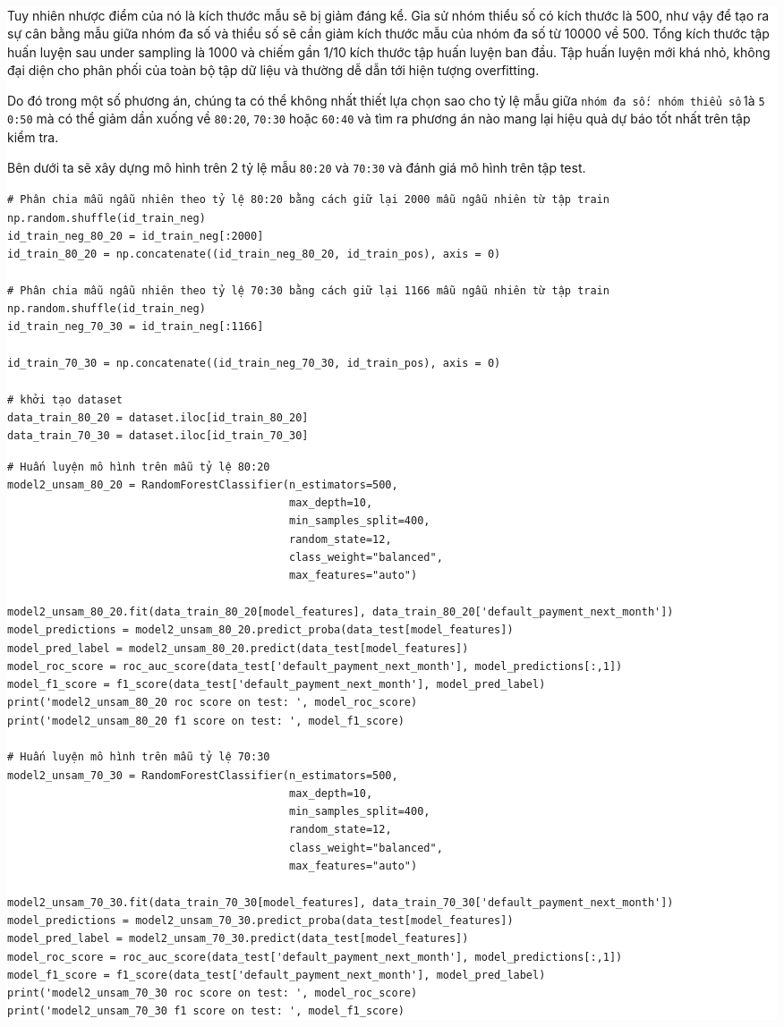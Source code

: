 Tuy nhiên nhược điểm của nó là kích thước mẫu sẽ bị giảm đáng kể. Gỉa sử nhóm thiểu số có kích thước là 500, như vậy để tạo ra sự cân bằng mẫu giữa nhóm đa số và thiểu số sẽ cần giảm kích thước mẫu của nhóm đa số từ 10000 về 500. Tổng kích thước tập huấn luyện sau under sampling là 1000 và chiếm gần 1/10 kích thước tập huấn luyện ban đầu. Tập huấn luyện mới khá nhỏ, không đại diện cho phân phối của toàn bộ tập dữ liệu và thường dễ dẫn tới hiện tượng overfitting.

Do đó trong một số phương án, chúng ta có thể không nhất thiết lựa chọn sao cho tỷ lệ mẫu giữa `nhóm đa số: nhóm thiểu số` là `50:50` mà có thể giảm dần xuống về `80:20`, `70:30` hoặc `60:40` và tìm ra phương án nào mang lại hiệu quả dự báo tốt nhất trên tập kiểm tra.

Bên dưới ta sẽ xây dựng mô hình trên 2 tỷ lệ mẫu `80:20` và `70:30` và đánh giá mô hình trên tập test.


```
# Phân chia mẫu ngẫu nhiên theo tỷ lệ 80:20 bằng cách giữ lại 2000 mẫu ngẫu nhiên từ tập train
np.random.shuffle(id_train_neg)
id_train_neg_80_20 = id_train_neg[:2000]
id_train_80_20 = np.concatenate((id_train_neg_80_20, id_train_pos), axis = 0)

# Phân chia mẫu ngẫu nhiên theo tỷ lệ 70:30 bằng cách giữ lại 1166 mẫu ngẫu nhiên từ tập train
np.random.shuffle(id_train_neg)
id_train_neg_70_30 = id_train_neg[:1166]

id_train_70_30 = np.concatenate((id_train_neg_70_30, id_train_pos), axis = 0) 

# khởi tạo dataset
data_train_80_20 = dataset.iloc[id_train_80_20]
data_train_70_30 = dataset.iloc[id_train_70_30]
```


```
# Huấn luyện mô hình trên mẫu tỷ lệ 80:20
model2_unsam_80_20 = RandomForestClassifier(n_estimators=500, 
                                            max_depth=10, 
                                            min_samples_split=400, 
                                            random_state=12, 
                                            class_weight="balanced",
                                            max_features="auto")

model2_unsam_80_20.fit(data_train_80_20[model_features], data_train_80_20['default_payment_next_month'])
model_predictions = model2_unsam_80_20.predict_proba(data_test[model_features])
model_pred_label = model2_unsam_80_20.predict(data_test[model_features]) 
model_roc_score = roc_auc_score(data_test['default_payment_next_month'], model_predictions[:,1])
model_f1_score = f1_score(data_test['default_payment_next_month'], model_pred_label)
print('model2_unsam_80_20 roc score on test: ', model_roc_score)
print('model2_unsam_80_20 f1 score on test: ', model_f1_score)

# Huấn luyện mô hình trên mẫu tỷ lệ 70:30
model2_unsam_70_30 = RandomForestClassifier(n_estimators=500, 
                                            max_depth=10, 
                                            min_samples_split=400, 
                                            random_state=12, 
                                            class_weight="balanced",
                                            max_features="auto")

model2_unsam_70_30.fit(data_train_70_30[model_features], data_train_70_30['default_payment_next_month'])
model_predictions = model2_unsam_70_30.predict_proba(data_test[model_features])
model_pred_label = model2_unsam_70_30.predict(data_test[model_features]) 
model_roc_score = roc_auc_score(data_test['default_payment_next_month'], model_predictions[:,1])
model_f1_score = f1_score(data_test['default_payment_next_month'], model_pred_label)
print('model2_unsam_70_30 roc score on test: ', model_roc_score)
print('model2_unsam_70_30 f1 score on test: ', model_f1_score)
```